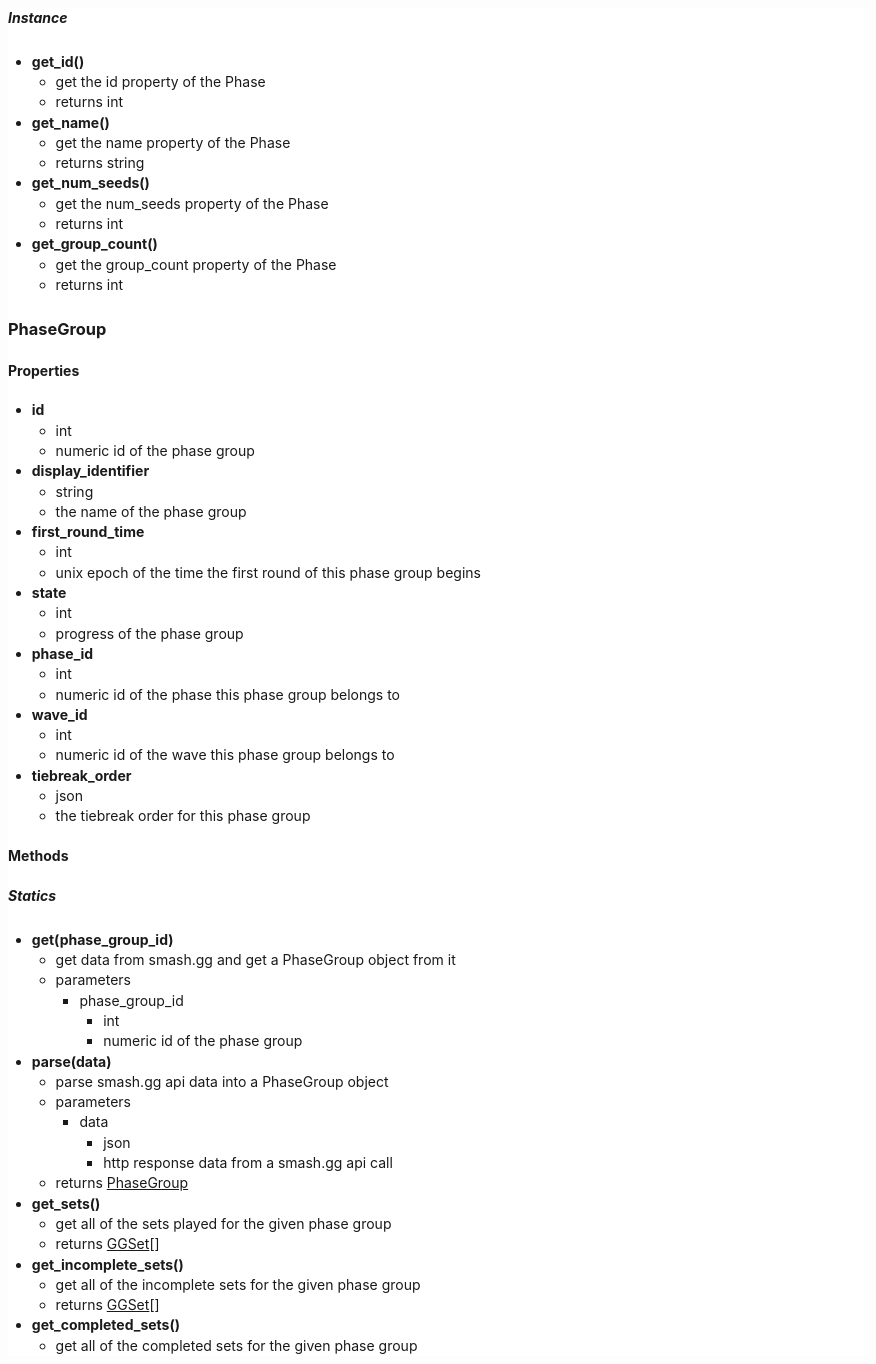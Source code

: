 ##### Instance
* **get_id()**
    * get the id property of the Phase
    * returns int
* **get_name()**
    * get the name property of the Phase
    * returns string 
* **get_num_seeds()**
    * get the num_seeds property of the Phase
    * returns int
* **get_group_count()**
    * get the group_count property of the Phase
    * returns int

### PhaseGroup

#### Properties

* **id**
    * int
    * numeric id of the phase group
* **display_identifier**
    * string
    * the name of the phase group
* **first_round_time**
    * int
    * unix epoch of the time the first round of this phase group begins
* **state**
    * int
    * progress of the phase group
* **phase_id**
    * int
    * numeric id of the phase this phase group belongs to
* **wave_id**
    * int
    * numeric id of the wave this phase group belongs to
* **tiebreak_order**
    * json
    * the tiebreak order for this phase group

#### Methods

##### Statics
* **get(phase_group_id)**
    * get data from smash.gg and get a PhaseGroup object from it
    * parameters
        * phase_group_id
            * int
            * numeric id of the phase group
* **parse(data)**
    * parse smash.gg api data into a PhaseGroup object
    * parameters
        * data
            * json
            * http response data from a smash.gg api call
    * returns [PhaseGroup](#phasegroup)
* **get_sets()**
    * get all of the sets played for the given phase group
    * returns [GGSet](#ggset)[]
* **get_incomplete_sets()**
    * get all of the incomplete sets for the given phase group
    * returns [GGSet](#ggset)[]
* **get_completed_sets()**
    * get all of the completed sets for the given phase group